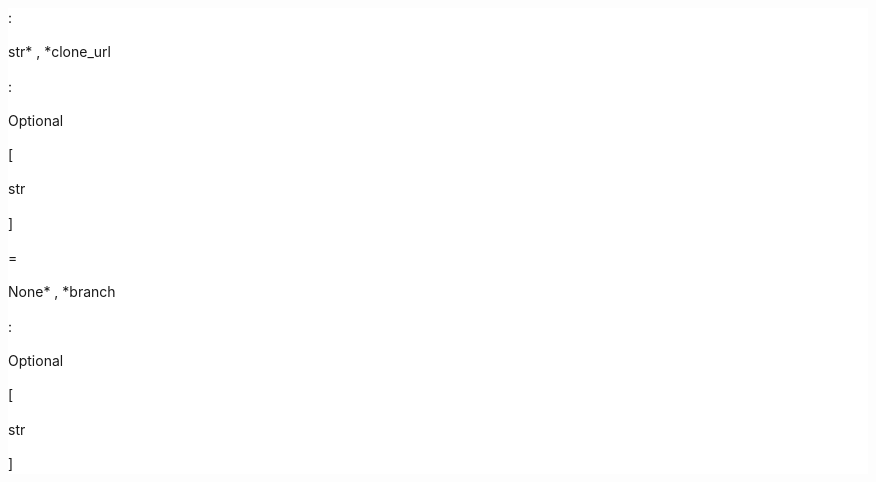 


 :
 





 str*
 ,
 *clone_url
 



 :
 





 Optional
 


 [
 


 str
 


 ]
 






 =
 





 None*
 ,
 *branch
 



 :
 





 Optional
 


 [
 


 str
 


 ]
 